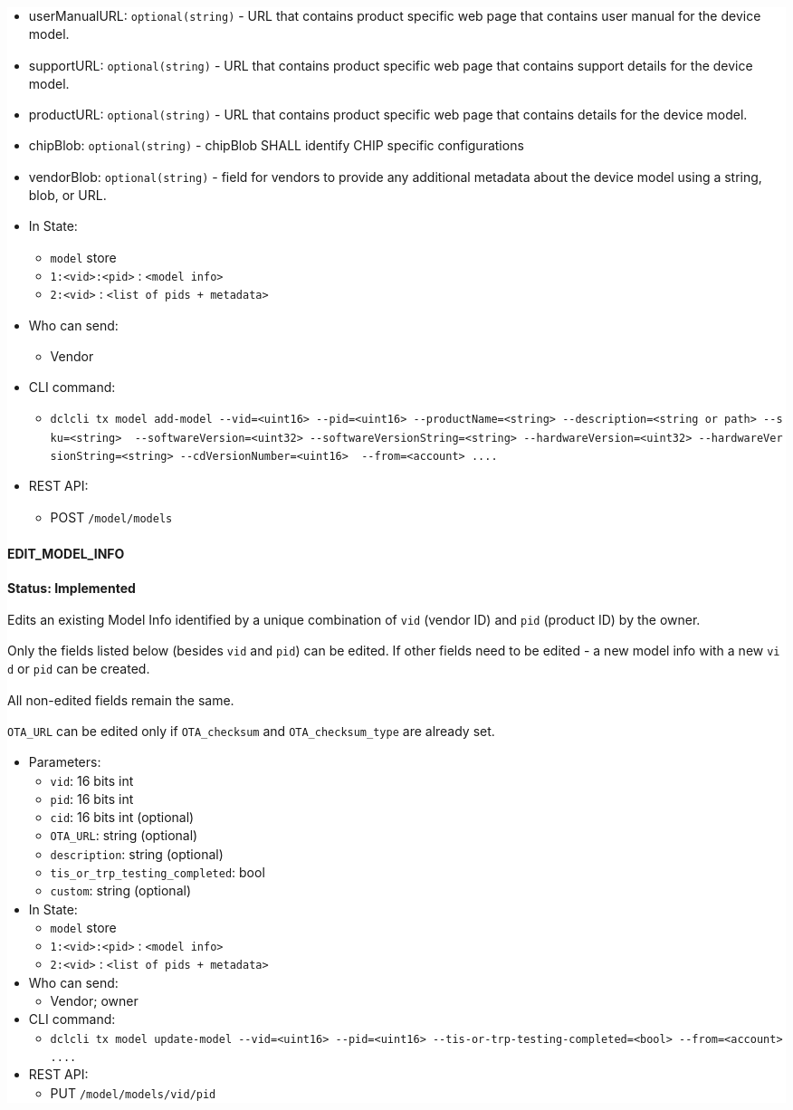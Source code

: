   - userManualURL: `optional(string)` - URL that contains product specific web page that contains user manual for the device model.
  - supportURL: `optional(string)` - URL that contains product specific web page that contains support details for the device model.
  - productURL: `optional(string)` - URL that contains product specific web page that contains details for the device model.  
  - chipBlob: `optional(string)` - chipBlob SHALL identify CHIP specific configurations
  - vendorBlob: `optional(string)` - field for vendors to provide any additional metadata about the device model using a string, blob, or URL.  

- In State:
  - `model` store  
  - `1:<vid>:<pid>` : `<model info>`
  - `2:<vid>` : `<list of pids + metadata>`
- Who can send: 
    - Vendor
- CLI command: 
    -   `dclcli tx model add-model --vid=<uint16> --pid=<uint16> --productName=<string> --description=<string or path> --sku=<string> 
--softwareVersion=<uint32> --softwareVersionString=<string> --hardwareVersion=<uint32> --hardwareVersionString=<string> --cdVersionNumber=<uint16> 
--from=<account> .... `
- REST API: 
    -   POST `/model/models`

#### EDIT_MODEL_INFO
**Status: Implemented**

Edits an existing Model Info identified by a unique combination of `vid` (vendor ID) and `pid` (product ID)
by the owner.

Only the fields listed below (besides `vid` and `pid`) can be edited. If other fields need to be edited - 
a new model info with a new `vid` or `pid` can be created.

All non-edited fields remain the same.

`OTA_URL` can be edited only if  `OTA_checksum` and `OTA_checksum_type` are already set.

- Parameters:
    - `vid`: 16 bits int
    - `pid`: 16 bits int
    - `cid`: 16 bits int (optional)
    - `OTA_URL`: string (optional)
    - `description`: string (optional)
    - `tis_or_trp_testing_completed`: bool
    - `custom`: string (optional)
- In State:
  - `model` store  
  - `1:<vid>:<pid>` : `<model info>`
  - `2:<vid>` : `<list of pids + metadata>`
- Who can send: 
    - Vendor; owner
- CLI command: 
    -   `dclcli tx model update-model --vid=<uint16> --pid=<uint16> --tis-or-trp-testing-completed=<bool> --from=<account> .... `
- REST API: 
    -   PUT `/model/models/vid/pid`
